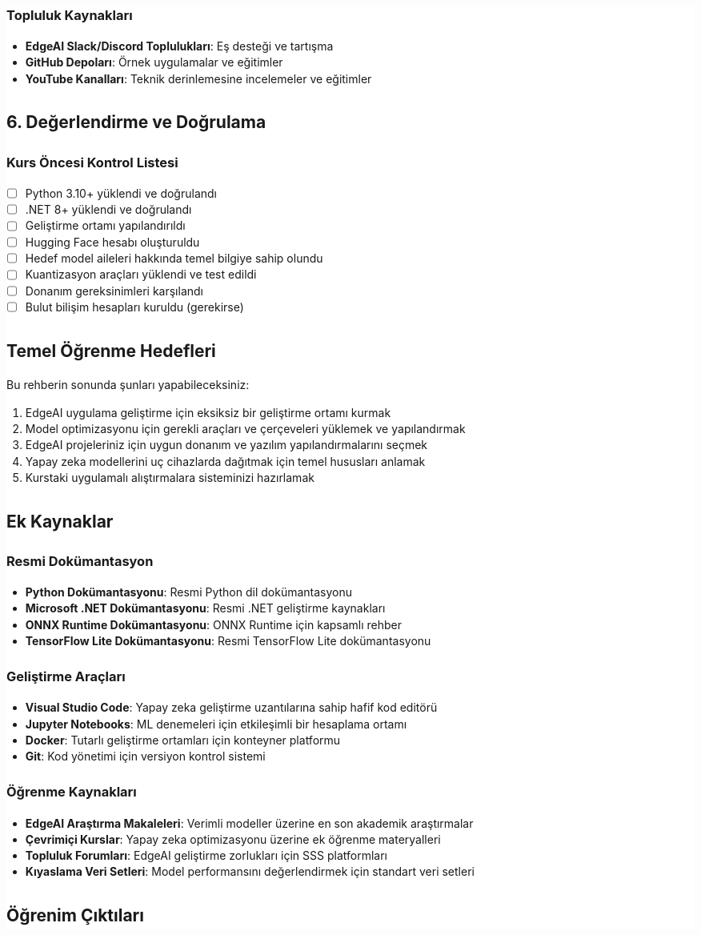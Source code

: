 ### Topluluk Kaynakları
- **EdgeAI Slack/Discord Toplulukları**: Eş desteği ve tartışma
- **GitHub Depoları**: Örnek uygulamalar ve eğitimler
- **YouTube Kanalları**: Teknik derinlemesine incelemeler ve eğitimler

## 6. Değerlendirme ve Doğrulama

### Kurs Öncesi Kontrol Listesi
- [ ] Python 3.10+ yüklendi ve doğrulandı
- [ ] .NET 8+ yüklendi ve doğrulandı
- [ ] Geliştirme ortamı yapılandırıldı
- [ ] Hugging Face hesabı oluşturuldu
- [ ] Hedef model aileleri hakkında temel bilgiye sahip olundu
- [ ] Kuantizasyon araçları yüklendi ve test edildi
- [ ] Donanım gereksinimleri karşılandı
- [ ] Bulut bilişim hesapları kuruldu (gerekirse)

## Temel Öğrenme Hedefleri

Bu rehberin sonunda şunları yapabileceksiniz:

1. EdgeAI uygulama geliştirme için eksiksiz bir geliştirme ortamı kurmak
2. Model optimizasyonu için gerekli araçları ve çerçeveleri yüklemek ve yapılandırmak
3. EdgeAI projeleriniz için uygun donanım ve yazılım yapılandırmalarını seçmek
4. Yapay zeka modellerini uç cihazlarda dağıtmak için temel hususları anlamak
5. Kurstaki uygulamalı alıştırmalara sisteminizi hazırlamak

## Ek Kaynaklar

### Resmi Dokümantasyon
- **Python Dokümantasyonu**: Resmi Python dil dokümantasyonu
- **Microsoft .NET Dokümantasyonu**: Resmi .NET geliştirme kaynakları
- **ONNX Runtime Dokümantasyonu**: ONNX Runtime için kapsamlı rehber
- **TensorFlow Lite Dokümantasyonu**: Resmi TensorFlow Lite dokümantasyonu

### Geliştirme Araçları
- **Visual Studio Code**: Yapay zeka geliştirme uzantılarına sahip hafif kod editörü
- **Jupyter Notebooks**: ML denemeleri için etkileşimli bir hesaplama ortamı
- **Docker**: Tutarlı geliştirme ortamları için konteyner platformu
- **Git**: Kod yönetimi için versiyon kontrol sistemi

### Öğrenme Kaynakları
- **EdgeAI Araştırma Makaleleri**: Verimli modeller üzerine en son akademik araştırmalar
- **Çevrimiçi Kurslar**: Yapay zeka optimizasyonu üzerine ek öğrenme materyalleri
- **Topluluk Forumları**: EdgeAI geliştirme zorlukları için SSS platformları
- **Kıyaslama Veri Setleri**: Model performansını değerlendirmek için standart veri setleri

## Öğrenim Çıktıları
